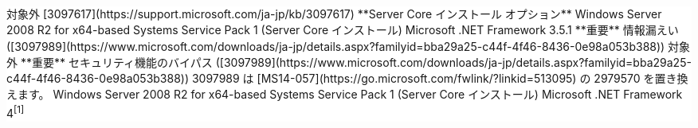 </td>
<td style="border:1px solid black;">
対象外

</td>
<td style="border:1px solid black;">
[3097617](https://support.microsoft.com/ja-jp/kb/3097617)

</td>
</tr>
<tr>
<td style="border:1px solid black;" colspan="6">
**Server Core インストール オプション**

</td>
</tr>
<tr>
<td style="border:1px solid black;">
Windows Server 2008 R2 for x64-based Systems Service Pack 1 (Server Core インストール)

</td>
<td style="border:1px solid black;">
Microsoft .NET Framework 3.5.1

</td>
<td style="border:1px solid black;">
**重要**  
情報漏えい  
([3097989](https://www.microsoft.com/downloads/ja-jp/details.aspx?familyid=bba29a25-c44f-4f46-8436-0e98a053b388))

</td>
<td style="border:1px solid black;">
対象外

</td>
<td style="border:1px solid black;">
**重要**  
セキュリティ機能のバイパス  
([3097989](https://www.microsoft.com/downloads/ja-jp/details.aspx?familyid=bba29a25-c44f-4f46-8436-0e98a053b388))

</td>
<td style="border:1px solid black;">
3097989 は [MS14-057](https://go.microsoft.com/fwlink/?linkid=513095) の 2979570 を置き換えます。

</td>
</tr>
<tr>
<td style="border:1px solid black;">
Windows Server 2008 R2 for x64-based Systems Service Pack 1 (Server Core インストール)

</td>
<td style="border:1px solid black;">
Microsoft .NET Framework 4<sup>[1]</sup>
